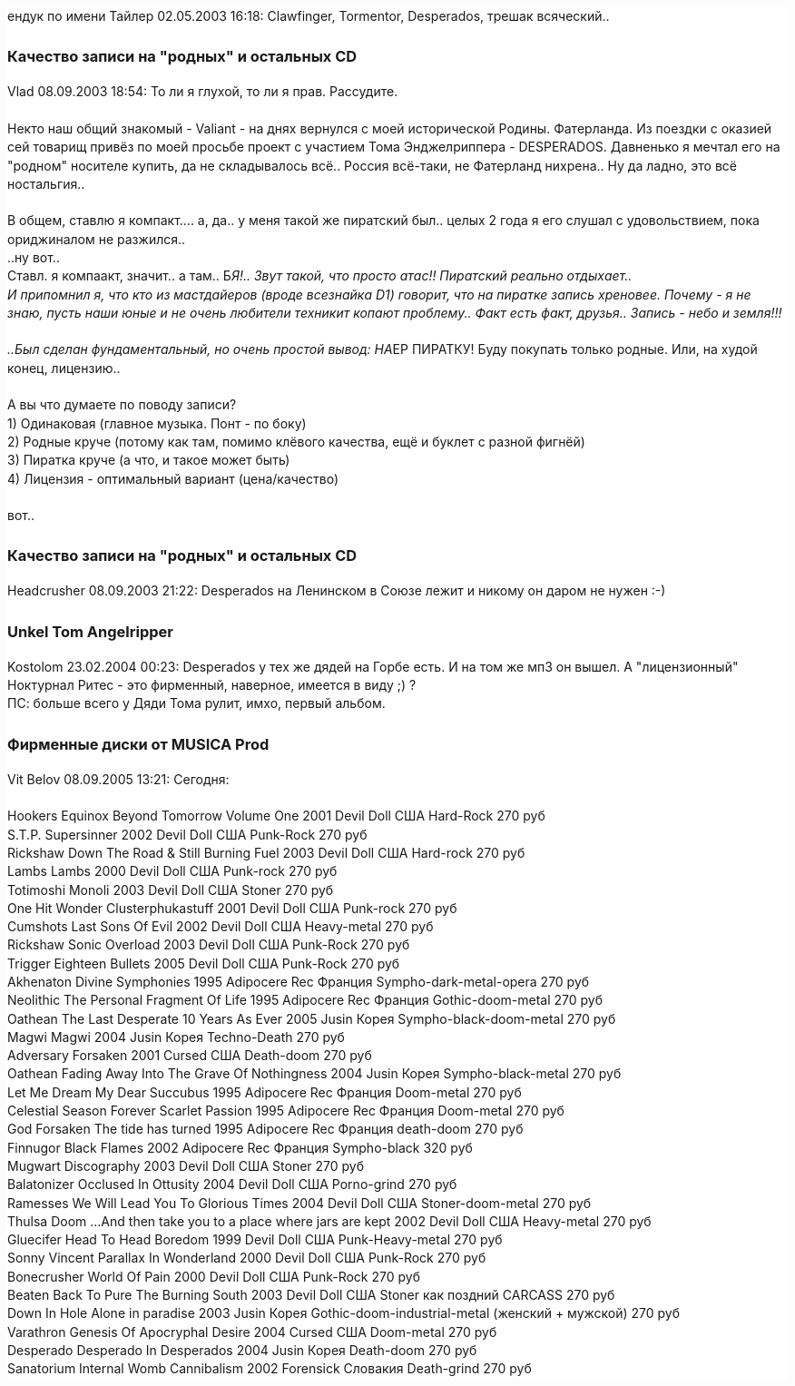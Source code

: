 ендук по имени Тайлер 02.05.2003 16:18:
Clawfinger, Tormentor, Desperados, трешак всяческий.. 

### Качество записи на "родных" и остальных CD

Vlad 08.09.2003 18:54:
То ли я глухой, то ли я прав. Рассудите.<BR><BR>Некто наш общий знакомый - Valiant - на днях вернулся с моей исторической Родины. Фатерланда. Из поездки с оказией сей товарищ привёз по моей просьбе проект с участием Тома Энджелриппера - DESPERADOS. Давненько я мечтал его на "родном" носителе купить, да не складывалось всё.. Россия всё-таки, не Фатерланд нихрена.. Ну да ладно, это всё ностальгия..<BR><BR>В общем, ставлю я компакт.... а, да.. у меня такой же пиратский был.. целых 2 года я его слушал с удовольствием, пока ориджиналом не разжился..<BR>..ну вот.. <BR>Ставл. я компаакт, значит.. а там.. Б*Я!.. Звут такой, что просто атас!! Пиратский реально отдыхает..<BR>И припомнил я, что кто из мастдайеров (вроде всезнайка D1) говорит, что на пиратке запись хреновее. Почему - я не знаю, пусть наши юные и не очень любители техникит копают проблему.. Факт есть факт, друзья.. Запись - небо и земля!!!<BR><BR>..Был сделан фундаментальный, но очень простой вывод: НА*ЕР ПИРАТКУ! Буду покупать только родные. Или, на худой конец, лицензию..<BR><BR>А вы что думаете по поводу записи? <BR>1) Одинаковая (главное музыка. Понт - по боку)<BR>2) Родные круче (потому как там, помимо клёвого качества, ещё и буклет с разной фигнёй)<BR>3) Пиратка круче (а что, и такое может быть)<BR>4) Лицензия - оптимальный вариант (цена/качество)<BR><BR>вот..

### Качество записи на "родных" и остальных CD

Headcrusher 08.09.2003 21:22:
Desperados на Ленинском в Союзе лежит и никому он даром не нужен :-)

### Unkel Tom Angelripper

Kostolom 23.02.2004 00:23:
Desperados у тех же дядей на Горбе есть. И на том же мп3 он вышел. А "лицензионный" Ноктурнал Ритес - это фирменный, наверное, имеется в виду ;) ?<BR>ПС: больше всего у Дяди Тома рулит, имхо, первый альбом.

### Фирменные диски от MUSICA Prod

Vit Belov 08.09.2005 13:21:
Сегодня:<BR><BR>Hookers	Equinox Beyond Tomorrow Volume One	2001	Devil Doll	США	Hard-Rock	270 руб<BR>S.T.P.	Supersinner	2002	Devil Doll	США	Punk-Rock	270 руб<BR>Rickshaw	Down The Road & Still Burning Fuel	2003	Devil Doll	США	Hard-rock	270 руб<BR>Lambs	Lambs	2000	Devil Doll	США	Punk-rock	270 руб<BR>Totimoshi	Monoli	2003	Devil Doll	США	Stoner	270 руб<BR>One Hit Wonder	Clusterphukastuff	2001	Devil Doll	США	Punk-rock	270 руб<BR>Cumshots	Last Sons Of Evil	2002	Devil Doll	США	Heavy-metal	270 руб<BR>Rickshaw	Sonic Overload	2003	Devil Doll	США	Punk-Rock	270 руб<BR>Trigger	Eighteen Bullets	2005	Devil Doll	США	Punk-Rock	270 руб<BR>Akhenaton	Divine Symphonies	1995	Adipocere Rec	Франция	Sympho-dark-metal-opera	270 руб<BR>Neolithic	The Personal Fragment Of Life	1995	Adipocere Rec	Франция	Gothic-doom-metal	270 руб<BR>Oathean	The Last Desperate 10 Years As Ever	2005	Jusin	Корея	Sympho-black-doom-metal	270 руб<BR>Magwi	Magwi	2004	Jusin	Корея	Techno-Death	270 руб<BR>Adversary	Forsaken	2001	Cursed	США	Death-doom	270 руб<BR>Oathean	Fading Away Into The Grave Of Nothingness	2004	Jusin	Корея	Sympho-black-metal	270 руб<BR>Let Me Dream	My Dear Succubus	1995	Adipocere Rec	Франция	Doom-metal	270 руб<BR>Celestial Season	Forever Scarlet Passion	1995	Adipocere Rec	Франция	Doom-metal	270 руб<BR>God Forsaken	The tide has turned	1995	Adipocere Rec	Франция	death-doom	270 руб<BR>Finnugor	Black Flames	2002	Adipocere Rec	Франция	Sympho-black	320 руб<BR>Mugwart	Discography	2003	Devil Doll	США	Stoner	270 руб<BR>Balatonizer	Occlused In Ottusity	2004	Devil Doll	США	Porno-grind	270 руб<BR>Ramesses	We Will Lead You To Glorious Times	2004	Devil Doll	США	Stoner-doom-metal	270 руб<BR>Thulsa Doom	...And then take you to a place where jars are kept	2002	Devil Doll	США	Heavy-metal	270 руб<BR>Gluecifer	Head To Head Boredom	1999	Devil Doll	США	Punk-Heavy-metal	270 руб<BR>Sonny Vincent	Parallax In Wonderland	2000	Devil Doll	США	Punk-Rock	270 руб<BR>Bonecrusher	World Of Pain	2000	Devil Doll	США	Punk-Rock	270 руб<BR>Beaten Back To Pure	The Burning South	2003	Devil Doll	США	Stoner как поздний CARCASS	270 руб<BR>Down In Hole	Alone in paradise	2003	Jusin	Корея	Gothic-doom-industrial-metal (женский + мужской)	270 руб<BR>Varathron	Genesis Of Apocryphal Desire	2004	Cursed	США	Doom-metal	270 руб<BR>Desperado	Desperado In Desperados	2004	Jusin	Корея	Death-doom	270 руб<BR>Sanatorium	Internal Womb Cannibalism	2002	Forensick	Словакия	Death-grind	270 руб<BR>
